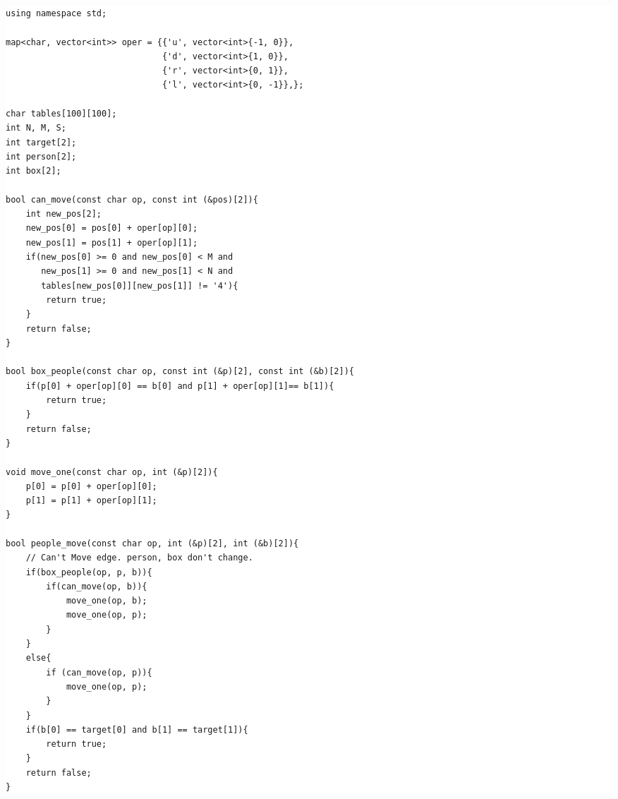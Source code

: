     using namespace std;
    
    map<char, vector<int>> oper = {{'u', vector<int>{-1, 0}},
                                   {'d', vector<int>{1, 0}},
                                   {'r', vector<int>{0, 1}},
                                   {'l', vector<int>{0, -1}},};
    
    char tables[100][100];
    int N, M, S;
    int target[2];
    int person[2];
    int box[2];
    
    bool can_move(const char op, const int (&pos)[2]){
        int new_pos[2];
        new_pos[0] = pos[0] + oper[op][0];
        new_pos[1] = pos[1] + oper[op][1];
        if(new_pos[0] >= 0 and new_pos[0] < M and
           new_pos[1] >= 0 and new_pos[1] < N and
           tables[new_pos[0]][new_pos[1]] != '4'){
            return true;
        }
        return false;
    }
    
    bool box_people(const char op, const int (&p)[2], const int (&b)[2]){
        if(p[0] + oper[op][0] == b[0] and p[1] + oper[op][1]== b[1]){
            return true;
        }
        return false;
    }
    
    void move_one(const char op, int (&p)[2]){
        p[0] = p[0] + oper[op][0];
        p[1] = p[1] + oper[op][1];
    }
    
    bool people_move(const char op, int (&p)[2], int (&b)[2]){
        // Can't Move edge. person, box don't change.
        if(box_people(op, p, b)){
            if(can_move(op, b)){
                move_one(op, b);
                move_one(op, p);
            }
        }
        else{
            if (can_move(op, p)){
                move_one(op, p);
            }
        }
        if(b[0] == target[0] and b[1] == target[1]){
            return true;
        }
        return false;
    }
    

[1]: http://7xrlu9.com1.z0.glb.clouddn.com/C++_OJ_1.png
[2]: http://7xrlu9.com1.z0.glb.clouddn.com/C++_OJ_2.png
[3]: http://7xrlu9.com1.z0.glb.clouddn.com/C++_OJ_3.png